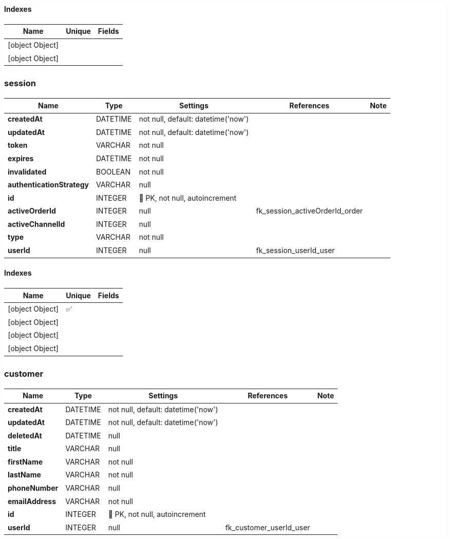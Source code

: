 
#### Indexes
| Name | Unique | Fields |
|------|--------|--------|
| [object Object] |  |  |
| [object Object] |  |  |
### session

| Name        | Type          | Settings                      | References                    | Note                           |
|-------------|---------------|-------------------------------|-------------------------------|--------------------------------|
| **createdAt** | DATETIME | not null, default: datetime('now') |  | |
| **updatedAt** | DATETIME | not null, default: datetime('now') |  | |
| **token** | VARCHAR | not null |  | |
| **expires** | DATETIME | not null |  | |
| **invalidated** | BOOLEAN | not null |  | |
| **authenticationStrategy** | VARCHAR | null |  | |
| **id** | INTEGER | 🔑 PK, not null, autoincrement |  | |
| **activeOrderId** | INTEGER | null | fk_session_activeOrderId_order | |
| **activeChannelId** | INTEGER | null |  | |
| **type** | VARCHAR | not null |  | |
| **userId** | INTEGER | null | fk_session_userId_user | | 


#### Indexes
| Name | Unique | Fields |
|------|--------|--------|
| [object Object] | ✅ |  |
| [object Object] |  |  |
| [object Object] |  |  |
| [object Object] |  |  |
### customer

| Name        | Type          | Settings                      | References                    | Note                           |
|-------------|---------------|-------------------------------|-------------------------------|--------------------------------|
| **createdAt** | DATETIME | not null, default: datetime('now') |  | |
| **updatedAt** | DATETIME | not null, default: datetime('now') |  | |
| **deletedAt** | DATETIME | null |  | |
| **title** | VARCHAR | null |  | |
| **firstName** | VARCHAR | not null |  | |
| **lastName** | VARCHAR | not null |  | |
| **phoneNumber** | VARCHAR | null |  | |
| **emailAddress** | VARCHAR | not null |  | |
| **id** | INTEGER | 🔑 PK, not null, autoincrement |  | |
| **userId** | INTEGER | null | fk_customer_userId_user | | 
